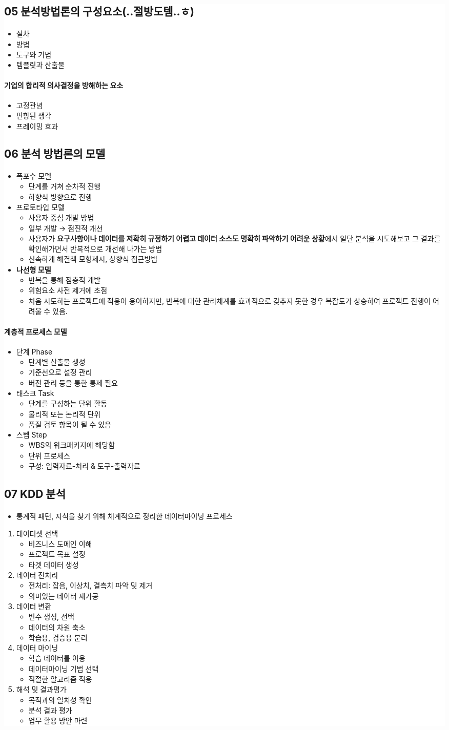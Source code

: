 ## 05 분석방법론의 구성요소(..절방도템..ㅎ)
- 절차
- 방법
- 도구와 기법
- 템플릿과 산출물

#### 기업의 합리적 의사결정을 방해하는 요소
- 고정관념
- 편향된 생각
- 프레이밍 효과

## 06 분석 방법론의 모델
- 폭포수 모델
    - 단계를 거쳐 순차적 진행
    - 하향식 방향으로 진행
- 프로토타입 모델
    - 사용자 중심 개발 방법
    - 일부 개발 &rarr; 점진적 개선
    - 사용자가 **요구사항이나 데이터를 저확히 규정하기 어렵고 데이터 소스도 명확히 파악하기 어려운 상황**에서 일단 분석을 시도해보고 그 결과를 확인해가면서 반복적으로 개선해 나가는 방법
    - 신속하게 해결책 모형제시, 상향식 접근방법
- **나선형 모델**
    - 반복을 통해 점층적 개발
    - 위험요소 사전 제거에 초점
    - 처음 시도하는 프로젝트에 적용이 용이하지만, 반복에 대한 관리체계를 효과적으로 갖추지 못한 경우 복잡도가 상승하여 프로젝트 진행이 어려울 수 있음.

#### 계층적 프로세스 모델
- 단계 Phase
    - 단계별 산출물 생성
    - 기준선으로 설정 관리
    - 버전 관리 등을 통한 통제 필요
- 태스크 Task
    - 단계를 구성하는 단위 활동
    - 물리적 또는 논리적 단위
    - 품질 검토 항목이 될 수 있음
- 스텝 Step
    - WBS의 워크패키지에 해당함
    - 단위 프로세스
    - 구성: 입력자료-처리 & 도구-출력자료

## 07 KDD 분석
- 통계적 패턴, 지식을 찾기 위해 체계적으로 정리한 데이터마이닝 프로세스
1. 데이터셋 선택
    - 비즈니스 도메인 이해
    - 프로젝트 목표 설정
    - 타겟 데이터 생성
2. 데이터 전처리
    - 전처리: 잡음, 이상치, 결측치 파악 및 제거
    - 의미있는 데이터 재가공
3. 데이터 변환
    - 변수 생성, 선택
    - 데이터의 차원 축소
    - 학습용, 검증용 분리
4. 데이터 마이닝
    - 학습 데이터를 이용
    - 데이터마이닝 기법 선택
    - 적절한 알고리즘 적용
5. 해석 및 결과평가
    - 목적과의 일치성 확인
    - 분석 결과 평가
    - 업무 활용 방안 마련
